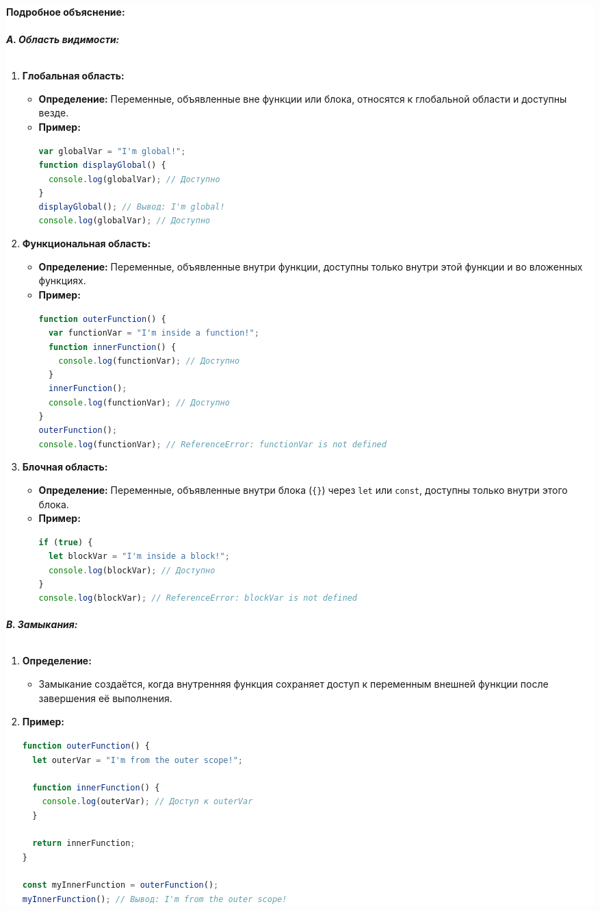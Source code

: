 **Подробное объяснение:**

###### **A. Область видимости:**
1. **Глобальная область:**
   - **Определение:** Переменные, объявленные вне функции или блока, относятся к глобальной области и доступны везде.
   - **Пример:**
     ```javascript
     var globalVar = "I'm global!";
     function displayGlobal() {
       console.log(globalVar); // Доступно
     }
     displayGlobal(); // Вывод: I'm global!
     console.log(globalVar); // Доступно
     ```

2. **Функциональная область:**
   - **Определение:** Переменные, объявленные внутри функции, доступны только внутри этой функции и во вложенных функциях.
   - **Пример:**
     ```javascript
     function outerFunction() {
       var functionVar = "I'm inside a function!";
       function innerFunction() {
         console.log(functionVar); // Доступно
       }
       innerFunction();
       console.log(functionVar); // Доступно
     }
     outerFunction();
     console.log(functionVar); // ReferenceError: functionVar is not defined
     ```

3. **Блочная область:**
   - **Определение:** Переменные, объявленные внутри блока (`{}`) через `let` или `const`, доступны только внутри этого блока.
   - **Пример:**
     ```javascript
     if (true) {
       let blockVar = "I'm inside a block!";
       console.log(blockVar); // Доступно
     }
     console.log(blockVar); // ReferenceError: blockVar is not defined
     ```

###### **B. Замыкания:**
1. **Определение:**
   - Замыкание создаётся, когда внутренняя функция сохраняет доступ к переменным внешней функции после завершения её выполнения.

2. **Пример:**
   ```javascript
   function outerFunction() {
     let outerVar = "I'm from the outer scope!";
     
     function innerFunction() {
       console.log(outerVar); // Доступ к outerVar
     }
     
     return innerFunction;
   }
   
   const myInnerFunction = outerFunction();
   myInnerFunction(); // Вывод: I'm from the outer scope!
   ```
